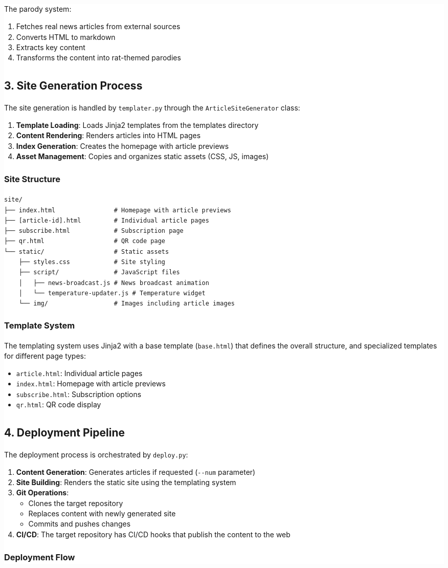 The parody system:
1. Fetches real news articles from external sources
2. Converts HTML to markdown
3. Extracts key content
4. Transforms the content into rat-themed parodies

## 3. Site Generation Process

The site generation is handled by `templater.py` through the `ArticleSiteGenerator` class:

1. **Template Loading**: Loads Jinja2 templates from the templates directory
2. **Content Rendering**: Renders articles into HTML pages
3. **Index Generation**: Creates the homepage with article previews
4. **Asset Management**: Copies and organizes static assets (CSS, JS, images)

### Site Structure

```
site/
├── index.html                # Homepage with article previews
├── [article-id].html         # Individual article pages
├── subscribe.html            # Subscription page
├── qr.html                   # QR code page
└── static/                   # Static assets
    ├── styles.css            # Site styling
    ├── script/               # JavaScript files
    │   ├── news-broadcast.js # News broadcast animation
    │   └── temperature-updater.js # Temperature widget
    └── img/                  # Images including article images
```

### Template System

The templating system uses Jinja2 with a base template (`base.html`) that defines the overall structure, and specialized templates for different page types:
- `article.html`: Individual article pages
- `index.html`: Homepage with article previews
- `subscribe.html`: Subscription options
- `qr.html`: QR code display

## 4. Deployment Pipeline

The deployment process is orchestrated by `deploy.py`:

1. **Content Generation**: Generates articles if requested (`--num` parameter)
2. **Site Building**: Renders the static site using the templating system
3. **Git Operations**: 
   - Clones the target repository
   - Replaces content with newly generated site
   - Commits and pushes changes
4. **CI/CD**: The target repository has CI/CD hooks that publish the content to the web

### Deployment Flow
